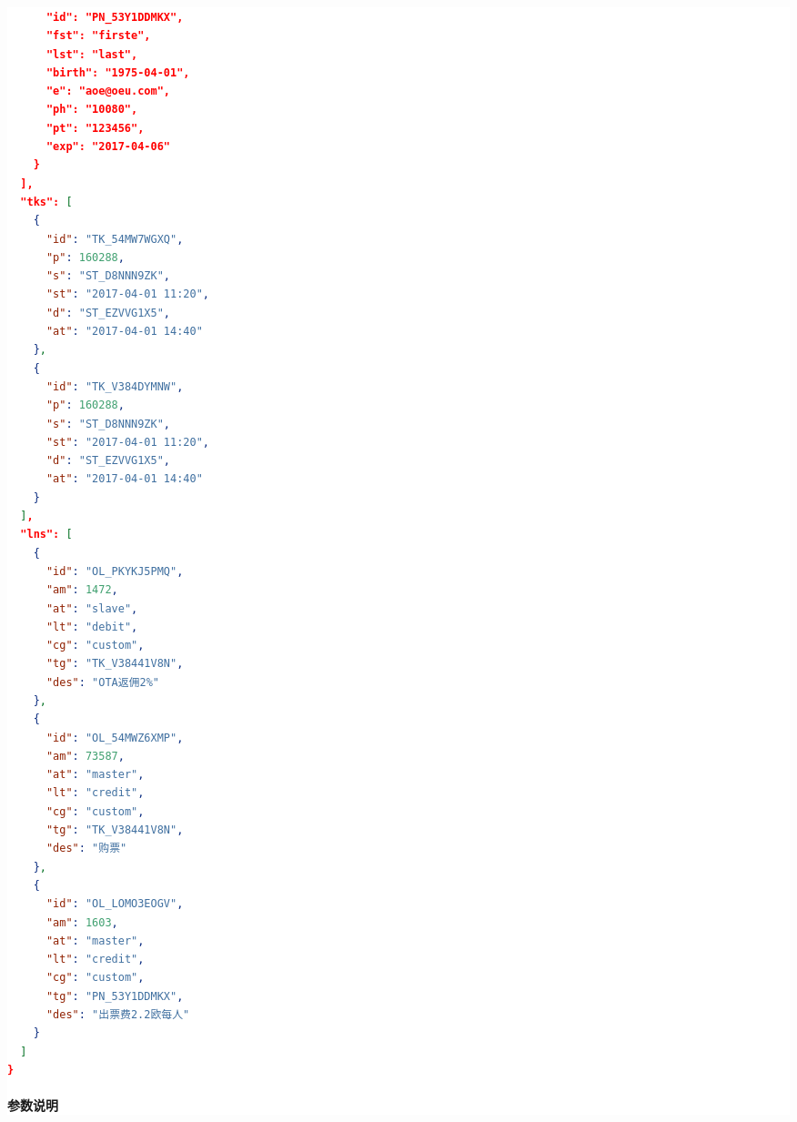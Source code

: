```json
      "id": "PN_53Y1DDMKX",
      "fst": "firste",
      "lst": "last",
      "birth": "1975-04-01",
      "e": "aoe@oeu.com",
      "ph": "10080",
      "pt": "123456",
      "exp": "2017-04-06"
    }
  ],
  "tks": [
    {
      "id": "TK_54MW7WGXQ",
      "p": 160288,
      "s": "ST_D8NNN9ZK",
      "st": "2017-04-01 11:20",
      "d": "ST_EZVVG1X5",
      "at": "2017-04-01 14:40"
    },
    {
      "id": "TK_V384DYMNW",
      "p": 160288,
      "s": "ST_D8NNN9ZK",
      "st": "2017-04-01 11:20",
      "d": "ST_EZVVG1X5",
      "at": "2017-04-01 14:40"
    }
  ],
  "lns": [
    {
      "id": "OL_PKYKJ5PMQ",
      "am": 1472,
      "at": "slave",
      "lt": "debit",
      "cg": "custom",
      "tg": "TK_V38441V8N",
      "des": "OTA返佣2%"
    },
    {
      "id": "OL_54MWZ6XMP",
      "am": 73587,
      "at": "master",
      "lt": "credit",
      "cg": "custom",
      "tg": "TK_V38441V8N",
      "des": "购票"
    },
    {
      "id": "OL_LOMO3EOGV",
      "am": 1603,
      "at": "master",
      "lt": "credit",
      "cg": "custom",
      "tg": "PN_53Y1DDMKX",
      "des": "出票费2.2欧每人"
    }
  ]
}
```
#### 参数说明
